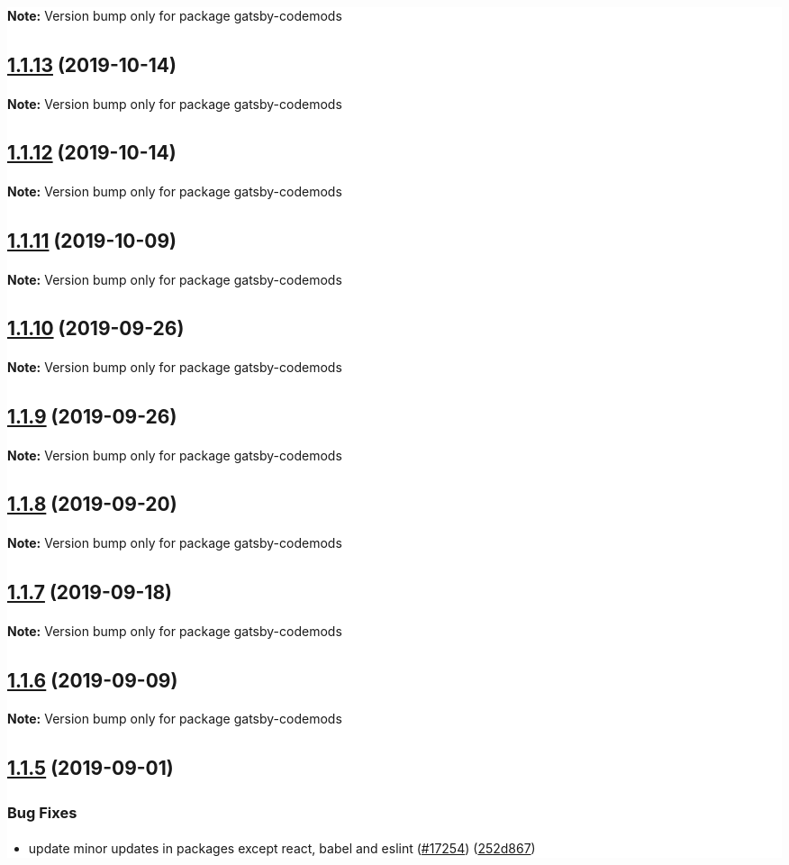 **Note:** Version bump only for package gatsby-codemods

## [1.1.13](https://github.com/gatsbyjs/gatsby/compare/gatsby-codemods@1.1.12...gatsby-codemods@1.1.13) (2019-10-14)

**Note:** Version bump only for package gatsby-codemods

## [1.1.12](https://github.com/gatsbyjs/gatsby/compare/gatsby-codemods@1.1.11...gatsby-codemods@1.1.12) (2019-10-14)

**Note:** Version bump only for package gatsby-codemods

## [1.1.11](https://github.com/gatsbyjs/gatsby/compare/gatsby-codemods@1.1.10...gatsby-codemods@1.1.11) (2019-10-09)

**Note:** Version bump only for package gatsby-codemods

## [1.1.10](https://github.com/gatsbyjs/gatsby/compare/gatsby-codemods@1.1.8...gatsby-codemods@1.1.10) (2019-09-26)

**Note:** Version bump only for package gatsby-codemods

## [1.1.9](https://github.com/gatsbyjs/gatsby/compare/gatsby-codemods@1.1.8...gatsby-codemods@1.1.9) (2019-09-26)

**Note:** Version bump only for package gatsby-codemods

## [1.1.8](https://github.com/gatsbyjs/gatsby/compare/gatsby-codemods@1.1.7...gatsby-codemods@1.1.8) (2019-09-20)

**Note:** Version bump only for package gatsby-codemods

## [1.1.7](https://github.com/gatsbyjs/gatsby/compare/gatsby-codemods@1.1.6...gatsby-codemods@1.1.7) (2019-09-18)

**Note:** Version bump only for package gatsby-codemods

## [1.1.6](https://github.com/gatsbyjs/gatsby/compare/gatsby-codemods@1.1.5...gatsby-codemods@1.1.6) (2019-09-09)

**Note:** Version bump only for package gatsby-codemods

## [1.1.5](https://github.com/gatsbyjs/gatsby/compare/gatsby-codemods@1.1.4...gatsby-codemods@1.1.5) (2019-09-01)

### Bug Fixes

- update minor updates in packages except react, babel and eslint ([#17254](https://github.com/gatsbyjs/gatsby/issues/17254)) ([252d867](https://github.com/gatsbyjs/gatsby/commit/252d867))

